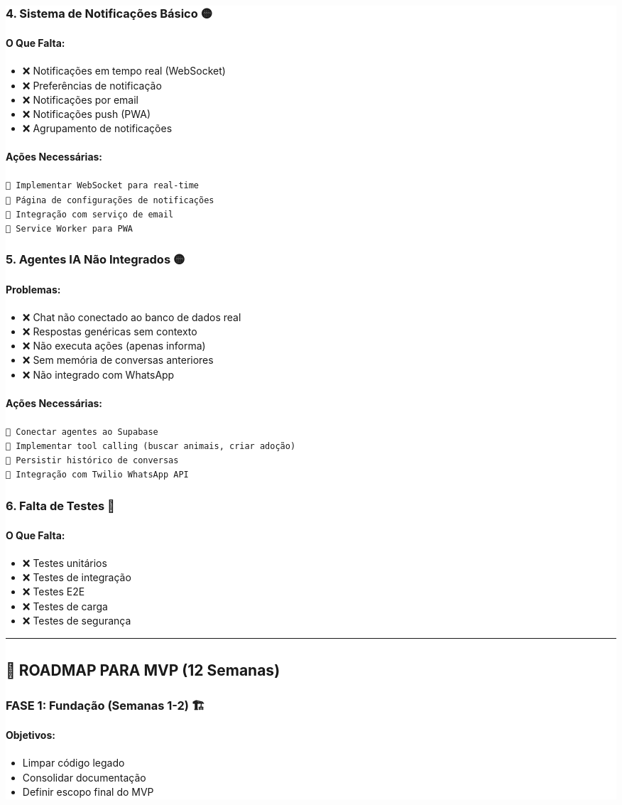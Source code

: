 ### 4. **Sistema de Notificações Básico** 🟡

#### O Que Falta:
- ❌ Notificações em tempo real (WebSocket)
- ❌ Preferências de notificação
- ❌ Notificações por email
- ❌ Notificações push (PWA)
- ❌ Agrupamento de notificações

#### Ações Necessárias:
```
🎯 Implementar WebSocket para real-time
🎯 Página de configurações de notificações
🎯 Integração com serviço de email
🎯 Service Worker para PWA
```

### 5. **Agentes IA Não Integrados** 🟡

#### Problemas:
- ❌ Chat não conectado ao banco de dados real
- ❌ Respostas genéricas sem contexto
- ❌ Não executa ações (apenas informa)
- ❌ Sem memória de conversas anteriores
- ❌ Não integrado com WhatsApp

#### Ações Necessárias:
```
🎯 Conectar agentes ao Supabase
🎯 Implementar tool calling (buscar animais, criar adoção)
🎯 Persistir histórico de conversas
🎯 Integração com Twilio WhatsApp API
```

### 6. **Falta de Testes** 🔴

#### O Que Falta:
- ❌ Testes unitários
- ❌ Testes de integração
- ❌ Testes E2E
- ❌ Testes de carga
- ❌ Testes de segurança

---

## 🚀 ROADMAP PARA MVP (12 Semanas)

### **FASE 1: Fundação (Semanas 1-2)** 🏗️

#### Objetivos:
- Limpar código legado
- Consolidar documentação
- Definir escopo final do MVP

